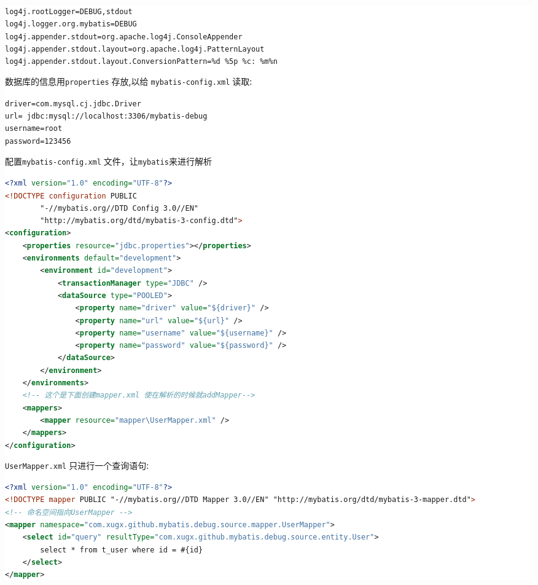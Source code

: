 ```properties
log4j.rootLogger=DEBUG,stdout
log4j.logger.org.mybatis=DEBUG
log4j.appender.stdout=org.apache.log4j.ConsoleAppender
log4j.appender.stdout.layout=org.apache.log4j.PatternLayout
log4j.appender.stdout.layout.ConversionPattern=%d %5p %c: %m%n
```

数据库的信息用`properties` 存放,以给 `mybatis-config.xml` 读取:

```properties
driver=com.mysql.cj.jdbc.Driver
url= jdbc:mysql://localhost:3306/mybatis-debug
username=root
password=123456
```

配置`mybatis-config.xml` 文件，让`mybatis`来进行解析
```xml
<?xml version="1.0" encoding="UTF-8"?>
<!DOCTYPE configuration PUBLIC
        "-//mybatis.org//DTD Config 3.0//EN"
        "http://mybatis.org/dtd/mybatis-3-config.dtd">
<configuration>
    <properties resource="jdbc.properties"></properties>
    <environments default="development">
        <environment id="development">
            <transactionManager type="JDBC" />
            <dataSource type="POOLED">
                <property name="driver" value="${driver}" />
                <property name="url" value="${url}" />
                <property name="username" value="${username}" />
                <property name="password" value="${password}" />
            </dataSource>
        </environment>
    </environments>
    <!-- 这个是下面创建mapper.xml 使在解析的时候就addMapper-->
    <mappers>
        <mapper resource="mapper\UserMapper.xml" />
    </mappers>
</configuration>
```

`UserMapper.xml` 只进行一个查询语句:

```xml
<?xml version="1.0" encoding="UTF-8"?>
<!DOCTYPE mapper PUBLIC "-//mybatis.org//DTD Mapper 3.0//EN" "http://mybatis.org/dtd/mybatis-3-mapper.dtd">
<!-- 命名空间指向UserMapper -->
<mapper namespace="com.xugx.github.mybatis.debug.source.mapper.UserMapper">
    <select id="query" resultType="com.xugx.github.mybatis.debug.source.entity.User">
        select * from t_user where id = #{id}
    </select>
</mapper>
```
